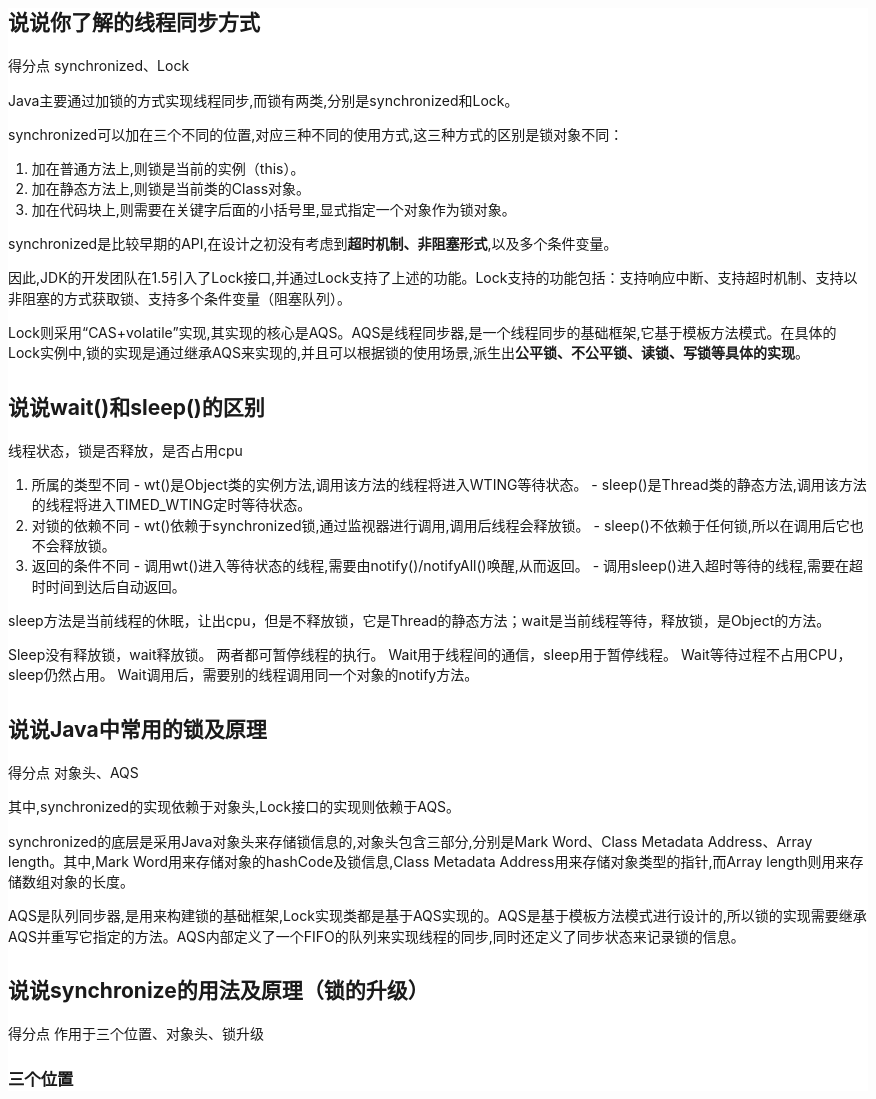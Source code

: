 ## 说说你了解的线程同步方式

得分点 synchronized、Lock

Java主要通过加锁的方式实现线程同步,而锁有两类,分别是synchronized和Lock。

synchronized可以加在三个不同的位置,对应三种不同的使用方式,这三种方式的区别是锁对象不同： 

1. 加在普通方法上,则锁是当前的实例（this）。 
2. 加在静态方法上,则锁是当前类的Class对象。 
3. 加在代码块上,则需要在关键字后面的小括号里,显式指定一个对象作为锁对象。

synchronized是比较早期的API,在设计之初没有考虑到**超时机制、非阻塞形式**,以及多个条件变量。

因此,JDK的开发团队在1.5引入了Lock接口,并通过Lock支持了上述的功能。Lock支持的功能包括：支持响应中断、支持超时机制、支持以非阻塞的方式获取锁、支持多个条件变量（阻塞队列）。

 Lock则采用“CAS+volatile”实现,其实现的核心是AQS。AQS是线程同步器,是一个线程同步的基础框架,它基于模板方法模式。在具体的Lock实例中,锁的实现是通过继承AQS来实现的,并且可以根据锁的使用场景,派生出**公平锁、不公平锁、读锁、写锁等具体的实现**。



## 说说wait()和sleep()的区别

线程状态，锁是否释放，是否占用cpu

1. 所属的类型不同 - wt()是Object类的实例方法,调用该方法的线程将进入WTING等待状态。 - sleep()是Thread类的静态方法,调用该方法的线程将进入TIMED_WTING定时等待状态。
2. 对锁的依赖不同 - wt()依赖于synchronized锁,通过监视器进行调用,调用后线程会释放锁。 - sleep()不依赖于任何锁,所以在调用后它也不会释放锁。
3. 返回的条件不同 - 调用wt()进入等待状态的线程,需要由notify()/notifyAll()唤醒,从而返回。 - 调用sleep()进入超时等待的线程,需要在超时时间到达后自动返回。



sleep方法是当前线程的休眠，让出cpu，但是不释放锁，它是Thread的静态方法；wait是当前线程等待，释放锁，是Object的方法。

Sleep没有释放锁，wait释放锁。 两者都可暂停线程的执行。 Wait用于线程间的通信，sleep用于暂停线程。 Wait等待过程不占用CPU，sleep仍然占用。 Wait调用后，需要别的线程调用同一个对象的notify方法。



## 说说Java中常用的锁及原理

得分点 对象头、AQS

其中,synchronized的实现依赖于对象头,Lock接口的实现则依赖于AQS。

synchronized的底层是采用Java对象头来存储锁信息的,对象头包含三部分,分别是Mark Word、Class Metadata Address、Array length。其中,Mark Word用来存储对象的hashCode及锁信息,Class Metadata Address用来存储对象类型的指针,而Array length则用来存储数组对象的长度。 

AQS是队列同步器,是用来构建锁的基础框架,Lock实现类都是基于AQS实现的。AQS是基于模板方法模式进行设计的,所以锁的实现需要继承AQS并重写它指定的方法。AQS内部定义了一个FIFO的队列来实现线程的同步,同时还定义了同步状态来记录锁的信息。



## 说说synchronize的用法及原理（锁的升级）

得分点 作用于三个位置、对象头、锁升级

### 三个位置
